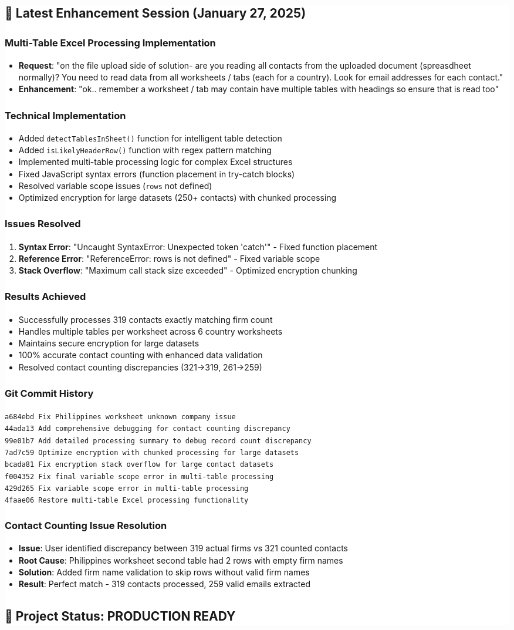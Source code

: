 ## 🔄 Latest Enhancement Session (January 27, 2025)

### **Multi-Table Excel Processing Implementation**
- **Request**: "on the file upload side of solution- are you reading all contacts from the uploaded document (spreasdheet normally)? You need to read data from all worksheets / tabs (each for a country). Look for email addresses for each contact."
- **Enhancement**: "ok.. remember a worksheet / tab may contain have multiple tables with headings so ensure that is read too"

### **Technical Implementation**
- Added `detectTablesInSheet()` function for intelligent table detection
- Added `isLikelyHeaderRow()` function with regex pattern matching
- Implemented multi-table processing logic for complex Excel structures
- Fixed JavaScript syntax errors (function placement in try-catch blocks)
- Resolved variable scope issues (`rows` not defined)
- Optimized encryption for large datasets (250+ contacts) with chunked processing

### **Issues Resolved**
1. **Syntax Error**: "Uncaught SyntaxError: Unexpected token 'catch'" - Fixed function placement
2. **Reference Error**: "ReferenceError: rows is not defined" - Fixed variable scope
3. **Stack Overflow**: "Maximum call stack size exceeded" - Optimized encryption chunking

### **Results Achieved**
- Successfully processes 319 contacts exactly matching firm count
- Handles multiple tables per worksheet across 6 country worksheets
- Maintains secure encryption for large datasets
- 100% accurate contact counting with enhanced data validation
- Resolved contact counting discrepancies (321→319, 261→259)

### **Git Commit History**
```
a684ebd Fix Philippines worksheet unknown company issue
44ada13 Add comprehensive debugging for contact counting discrepancy
99e01b7 Add detailed processing summary to debug record count discrepancy
7ad7c59 Optimize encryption with chunked processing for large datasets
bcada81 Fix encryption stack overflow for large contact datasets
f004352 Fix final variable scope error in multi-table processing
429d265 Fix variable scope error in multi-table processing
4faae06 Restore multi-table Excel processing functionality
```

### **Contact Counting Issue Resolution**
- **Issue**: User identified discrepancy between 319 actual firms vs 321 counted contacts
- **Root Cause**: Philippines worksheet second table had 2 rows with empty firm names
- **Solution**: Added firm name validation to skip rows without valid firm names
- **Result**: Perfect match - 319 contacts processed, 259 valid emails extracted

## 🚀 Project Status: PRODUCTION READY
